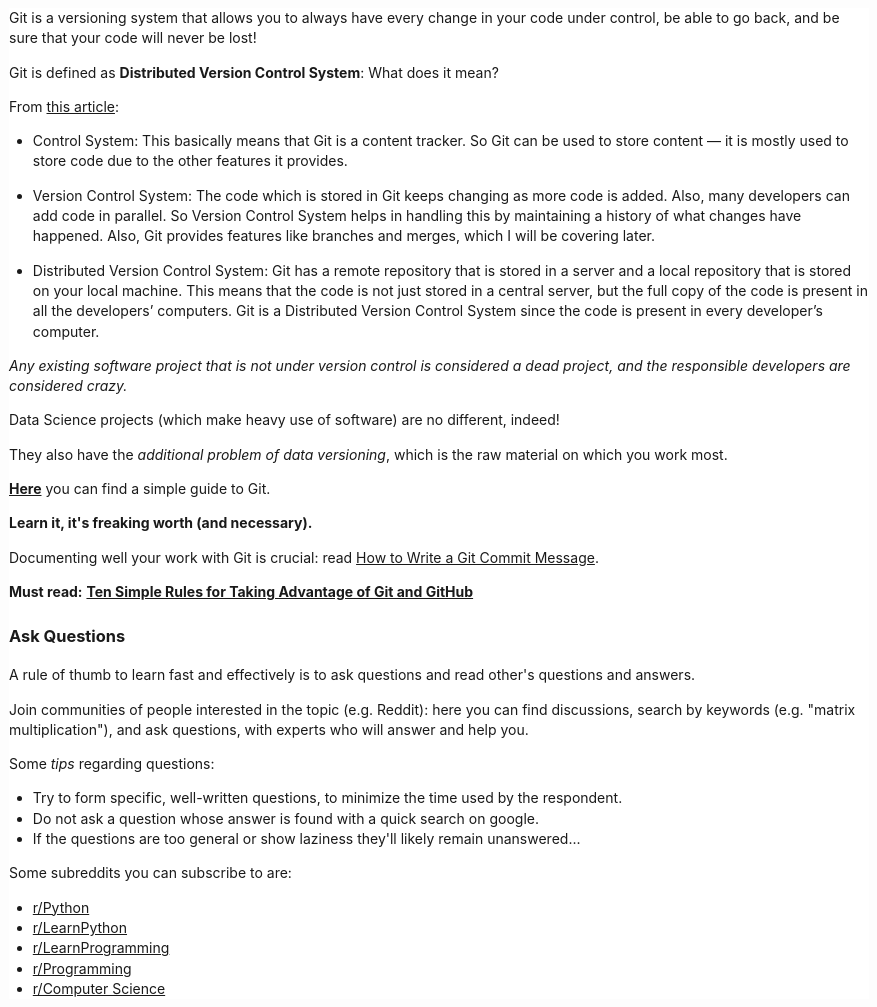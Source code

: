 Git is a versioning system that allows you to always have every change in your code under control, be able to go back, and be sure that your code will never be lost!

Git is defined as **Distributed Version Control System**: What does it mean?

From [this article](https://www.freecodecamp.org/news/what-is-git-and-how-to-use-it-c341b049ae61/):

- Control System: This basically means that Git is a content tracker. So Git can be used to store content — it is mostly used to store code due to the other features it provides.

- Version Control System: The code which is stored in Git keeps changing as more code is added. Also, many developers can add code in parallel. So Version Control System helps in handling this by maintaining a history of what changes have happened. Also, Git provides features like branches and merges, which I will be covering later.

- Distributed Version Control System: Git has a remote repository that is stored in a server and a local repository that is stored on your local machine. This means that the code is not just stored in a central server, but the full copy of the code is present in all the developers’ computers. Git is a Distributed Version Control System since the code is present in every developer’s computer.

_Any existing software project that is not under version control is considered a dead project, and the responsible developers are considered crazy._

Data Science projects (which make heavy use of software) are no different, indeed! 

They also have the _additional problem of data versioning_, which is the raw material on which you work most. 

[**Here**](https://rogerdudler.github.io/git-guide/index.html) you can find a simple guide to Git.

**Learn it, it's freaking worth (and necessary).**

Documenting well your work with Git is crucial: read [How to Write a Git Commit Message](https://chris.beams.io/posts/git-commit/).

**Must read:**
[**Ten Simple Rules for Taking Advantage of Git and GitHub**](http://dx.plos.org/10.1371/journal.pcbi.1004947)

### Ask Questions
A rule of thumb to learn fast and effectively is to ask questions and read other's questions and answers.

Join communities of people interested in the topic (e.g. Reddit): here you can find discussions, search by keywords (e.g. "matrix multiplication"), and ask questions, with experts who will answer and help you.

Some _tips_ regarding questions:

- Try to form specific, well-written questions, to minimize the time used by the respondent.
- Do not ask a question whose answer is found with a quick search on google.
- If the questions are too general or show laziness they'll likely remain unanswered...

Some subreddits you can subscribe to are:

- [r/Python](https://www.reddit.com/r/python/)
- [r/LearnPython](https://www.reddit.com/r/learnpython/)
- [r/LearnProgramming](https://www.reddit.com/r/learnprogramming/)
- [r/Programming](https://www.reddit.com/r/programming/)
- [r/Computer Science](https://www.reddit.com/r/compsci/)

